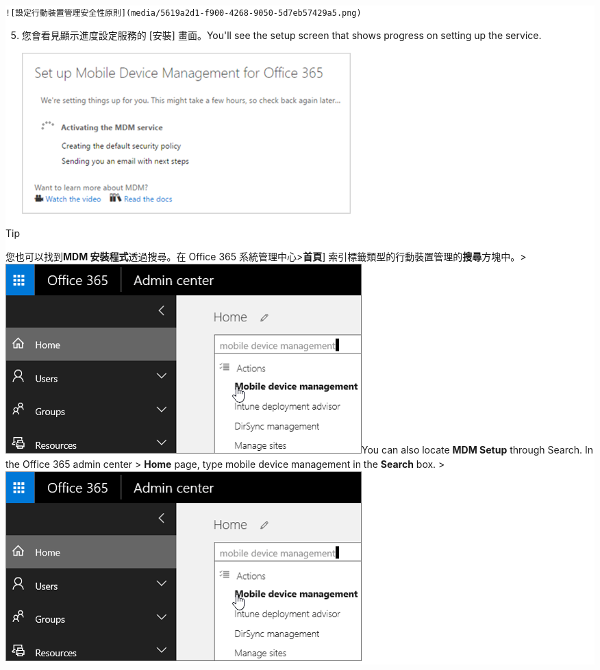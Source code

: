     ![設定行動裝置管理安全性原則](media/5619a2d1-f900-4268-9050-5d7eb57429a5.png)
  
5. <span data-ttu-id="fd498-123">您會看見顯示進度設定服務的 [安裝] 畫面。</span><span class="sxs-lookup"><span data-stu-id="fd498-123">You'll see the setup screen that shows progress on setting up the service.</span></span>
    
    ![MDM 安裝進度](media/db45d1bb-d247-4ac0-9deb-1b0c1ace9bfa.png)
  
> [!TIP]
> <span data-ttu-id="fd498-p105">您也可以找到**MDM 安裝程式**透過搜尋。在 Office 365 系統管理中心\>**首頁**] 索引標籤類型的行動裝置管理的**搜尋**方塊中。>![搜尋系統管理中心中的行動裝置管理](media/cd0ebf15-ef79-4eaa-ab5b-041ac0bd4e5b.png)</span><span class="sxs-lookup"><span data-stu-id="fd498-p105">You can also locate **MDM Setup** through Search. In the Office 365 admin center \> **Home** page, type mobile device management in the **Search** box. > ![Search for mobile device management in the admin center](media/cd0ebf15-ef79-4eaa-ab5b-041ac0bd4e5b.png)</span></span>
  